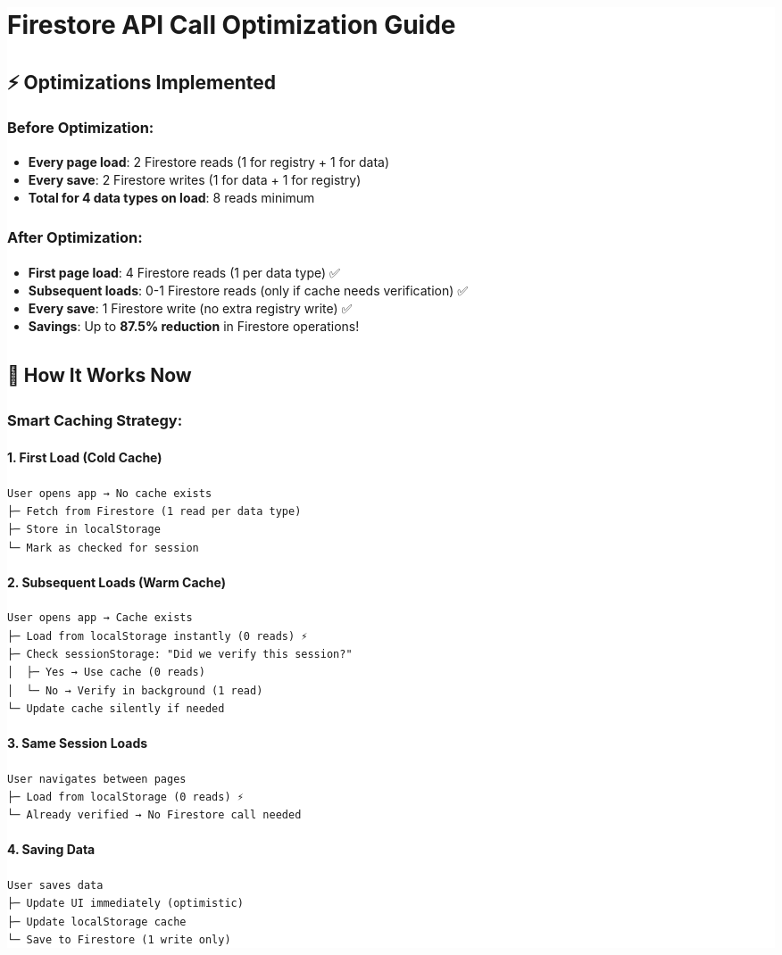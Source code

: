# Firestore API Call Optimization Guide

## ⚡ Optimizations Implemented

### Before Optimization:

- **Every page load**: 2 Firestore reads (1 for registry + 1 for data)
- **Every save**: 2 Firestore writes (1 for data + 1 for registry)
- **Total for 4 data types on load**: 8 reads minimum

### After Optimization:

- **First page load**: 4 Firestore reads (1 per data type) ✅
- **Subsequent loads**: 0-1 Firestore reads (only if cache needs verification) ✅
- **Every save**: 1 Firestore write (no extra registry write) ✅
- **Savings**: Up to **87.5% reduction** in Firestore operations!

## 🎯 How It Works Now

### Smart Caching Strategy:

#### 1. **First Load (Cold Cache)**

```
User opens app → No cache exists
├─ Fetch from Firestore (1 read per data type)
├─ Store in localStorage
└─ Mark as checked for session
```

#### 2. **Subsequent Loads (Warm Cache)**

```
User opens app → Cache exists
├─ Load from localStorage instantly (0 reads) ⚡
├─ Check sessionStorage: "Did we verify this session?"
│  ├─ Yes → Use cache (0 reads)
│  └─ No → Verify in background (1 read)
└─ Update cache silently if needed
```

#### 3. **Same Session Loads**

```
User navigates between pages
├─ Load from localStorage (0 reads) ⚡
└─ Already verified → No Firestore call needed
```

#### 4. **Saving Data**

```
User saves data
├─ Update UI immediately (optimistic)
├─ Update localStorage cache
└─ Save to Firestore (1 write only)
```
